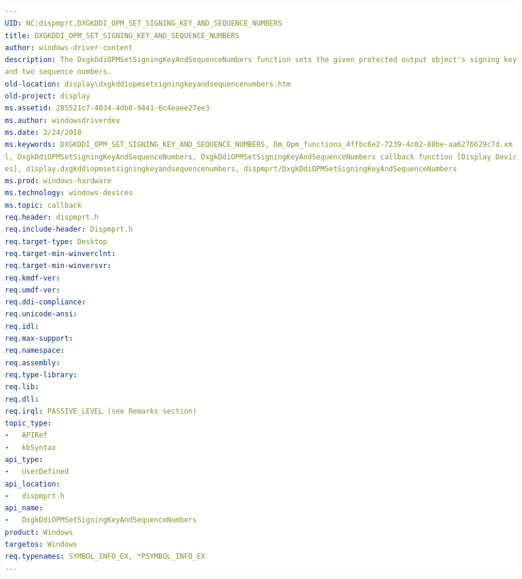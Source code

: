 ```yaml
---
UID: NC:dispmprt.DXGKDDI_OPM_SET_SIGNING_KEY_AND_SEQUENCE_NUMBERS
title: DXGKDDI_OPM_SET_SIGNING_KEY_AND_SEQUENCE_NUMBERS
author: windows-driver-content
description: The DxgkDdiOPMSetSigningKeyAndSequenceNumbers function sets the given protected output object's signing key and two sequence numbers.
old-location: display\dxgkddiopmsetsigningkeyandsequencenumbers.htm
old-project: display
ms.assetid: 285521c7-4034-4db8-9441-6c4eaee27ee3
ms.author: windowsdriverdev
ms.date: 2/24/2018
ms.keywords: DXGKDDI_OPM_SET_SIGNING_KEY_AND_SEQUENCE_NUMBERS, Dm_Opm_functions_4ffbc6e2-7239-4c02-88be-aa6276629c7d.xml, DxgkDdiOPMSetSigningKeyAndSequenceNumbers, DxgkDdiOPMSetSigningKeyAndSequenceNumbers callback function [Display Devices], display.dxgkddiopmsetsigningkeyandsequencenumbers, dispmprt/DxgkDdiOPMSetSigningKeyAndSequenceNumbers
ms.prod: windows-hardware
ms.technology: windows-devices
ms.topic: callback
req.header: dispmprt.h
req.include-header: Dispmprt.h
req.target-type: Desktop
req.target-min-winverclnt: 
req.target-min-winversvr: 
req.kmdf-ver: 
req.umdf-ver: 
req.ddi-compliance: 
req.unicode-ansi: 
req.idl: 
req.max-support: 
req.namespace: 
req.assembly: 
req.type-library: 
req.lib: 
req.dll: 
req.irql: PASSIVE_LEVEL (see Remarks section)
topic_type:
-	APIRef
-	kbSyntax
api_type:
-	UserDefined
api_location:
-	dispmprt.h
api_name:
-	DxgkDdiOPMSetSigningKeyAndSequenceNumbers
product: Windows
targetos: Windows
req.typenames: SYMBOL_INFO_EX, *PSYMBOL_INFO_EX
---
```


